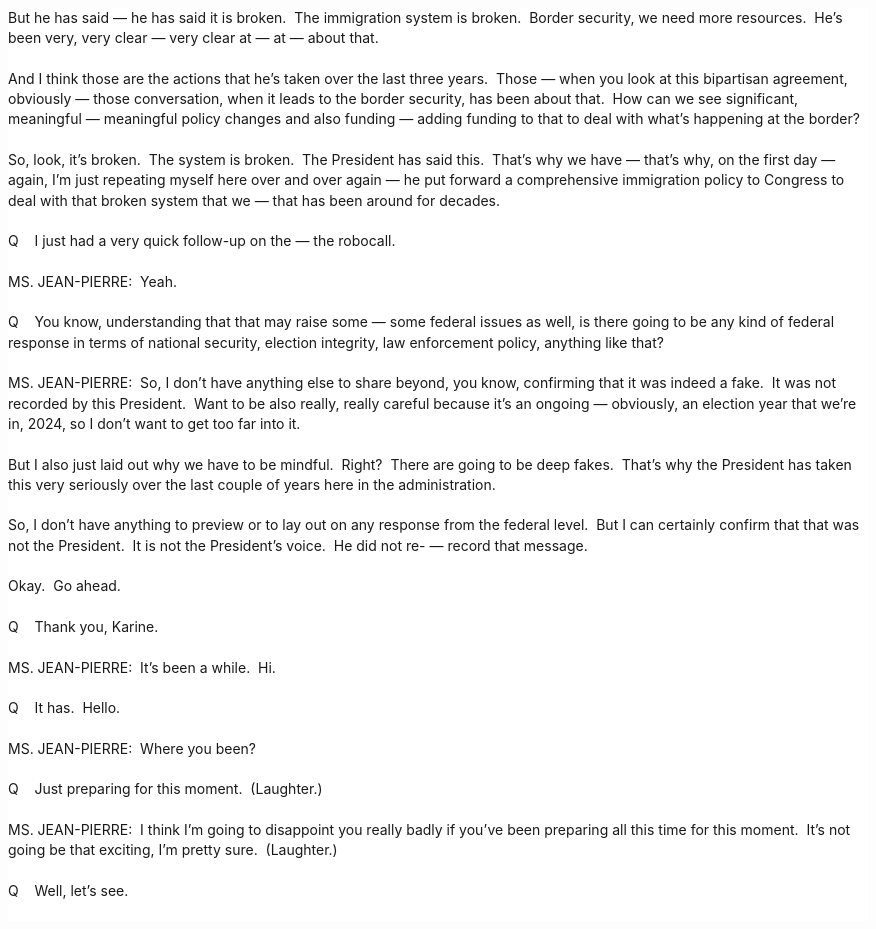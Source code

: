 But he has said — he has said it is broken.  The immigration system is
broken.  Border security, we need more resources.  He’s been very, very
clear — very clear at — at — about that.   
   
And I think those are the actions that he’s taken over the last three
years.  Those — when you look at this bipartisan agreement, obviously —
those conversation, when it leads to the border security, has been about
that.  How can we see significant, meaningful — meaningful policy
changes and also funding — adding funding to that to deal with what’s
happening at the border?  
   
So, look, it’s broken.  The system is broken.  The President has said
this.  That’s why we have — that’s why, on the first day — again, I’m
just repeating myself here over and over again — he put forward a
comprehensive immigration policy to Congress to deal with that broken
system that we — that has been around for decades.   
   
Q    I just had a very quick follow-up on the — the robocall.  
   
MS. JEAN-PIERRE:  Yeah.  
   
Q    You know, understanding that that may raise some — some federal
issues as well, is there going to be any kind of federal response in
terms of national security, election integrity, law enforcement policy,
anything like that?  
   
MS. JEAN-PIERRE:  So, I don’t have anything else to share beyond, you
know, confirming that it was indeed a fake.  It was not recorded by this
President.  Want to be also really, really careful because it’s an
ongoing — obviously, an election year that we’re in, 2024, so I don’t
want to get too far into it.   
   
But I also just laid out why we have to be mindful.  Right?  There are
going to be deep fakes.  That’s why the President has taken this very
seriously over the last couple of years here in the administration.   
   
So, I don’t have anything to preview or to lay out on any response from
the federal level.  But I can certainly confirm that that was not the
President.  It is not the President’s voice.  He did not re- — record
that message.   
   
Okay.  Go ahead.  
   
Q    Thank you, Karine.  
   
MS. JEAN-PIERRE:  It’s been a while.  Hi.  
   
Q    It has.  Hello.  
   
MS. JEAN-PIERRE:  Where you been?  
   
Q    Just preparing for this moment.  (Laughter.)  
   
MS. JEAN-PIERRE:  I think I’m going to disappoint you really badly if
you’ve been preparing all this time for this moment.  It’s not going be
that exciting, I’m pretty sure.  (Laughter.)   
   
Q    Well, let’s see.   
   